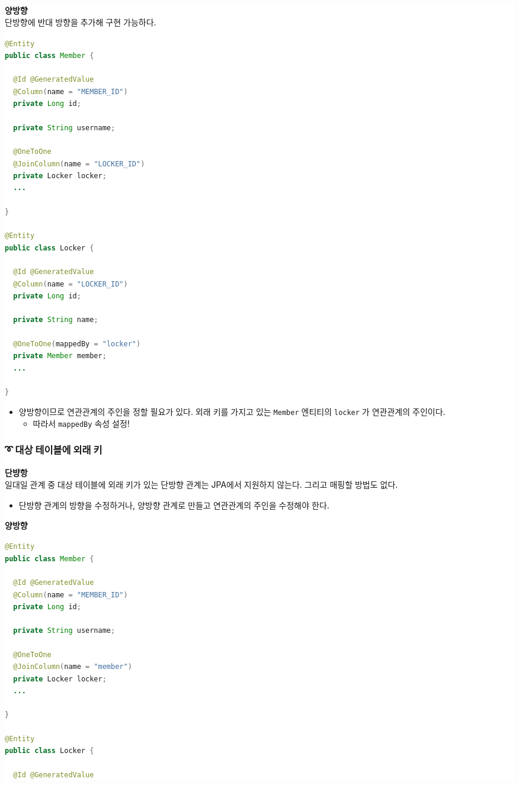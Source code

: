 **양방향**<br/>
단방향에 반대 방향을 추가해 구현 가능하다.

```java
@Entity
public class Member {

  @Id @GeneratedValue
  @Column(name = "MEMBER_ID")
  private Long id;

  private String username;

  @OneToOne
  @JoinColumn(name = "LOCKER_ID")
  private Locker locker;
  ...

}

@Entity
public class Locker {

  @Id @GeneratedValue
  @Column(name = "LOCKER_ID")
  private Long id;

  private String name;
  
  @OneToOne(mappedBy = "locker")
  private Member member;
  ...

}
```
- 양방향이므로 연관관계의 주인을 정할 필요가 있다. 외래 키를 가지고 있는 `Member` 엔티티의 `locker` 가 연관관계의 주인이다.
  - 따라서 `mappedBy` 속성 설정!

### ➰ 대상 테이블에 외래 키
**단뱡항**<br/>
일대일 관계 중 대상 테이블에 외래 키가 있는 단방향 관계는 JPA에서 지원하지 않는다. 그리고 매핑할 방법도 없다. 
- 단방향 관계의 방향을 수정하거나, 양방향 관계로 만들고 연관관계의 주인을 수정해야 한다.

**양방향**<br/>
```java
@Entity
public class Member {

  @Id @GeneratedValue
  @Column(name = "MEMBER_ID")
  private Long id;

  private String username;

  @OneToOne
  @JoinColumn(name = "member")
  private Locker locker;
  ...

}

@Entity
public class Locker {

  @Id @GeneratedValue
```